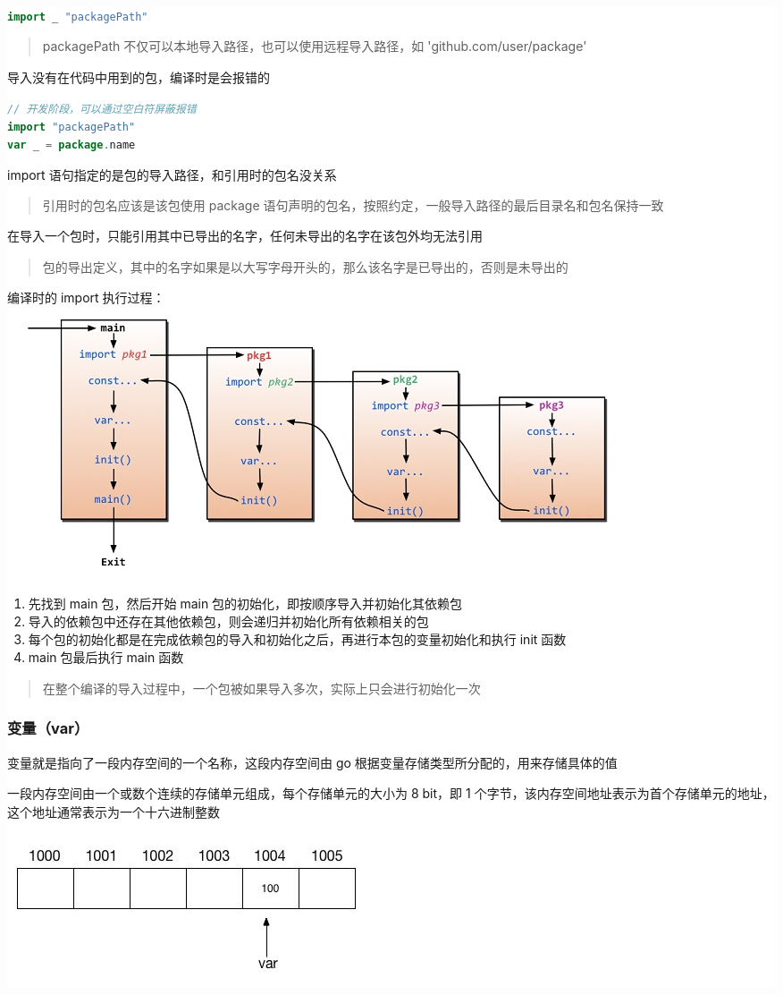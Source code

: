 ``` go
import _ "packagePath"
```
> packagePath 不仅可以本地导入路径，也可以使用远程导入路径，如 'github.com/user/package'

导入没有在代码中用到的包，编译时是会报错的
``` go
// 开发阶段，可以通过空白符屏蔽报错
import "packagePath"
var _ = package.name
```

import 语句指定的是包的导入路径，和引用时的包名没关系
> 引用时的包名应该是该包使用 package 语句声明的包名，按照约定，一般导入路径的最后目录名和包名保持一致

在导入一个包时，只能引用其中已导出的名字，任何未导出的名字在该包外均无法引用
> 包的导出定义，其中的名字如果是以大写字母开头的，那么该名字是已导出的，否则是未导出的

编译时的 import 执行过程：
![](media/15553076166337.jpg)
1. 先找到 main 包，然后开始 main 包的初始化，即按顺序导入并初始化其依赖包
2. 导入的依赖包中还存在其他依赖包，则会递归并初始化所有依赖相关的包
3. 每个包的初始化都是在完成依赖包的导入和初始化之后，再进行本包的变量初始化和执行 init 函数
4. main 包最后执行 main 函数

> 在整个编译的导入过程中，一个包被如果导入多次，实际上只会进行初始化一次

### 变量（var）
变量就是指向了一段内存空间的一个名称，这段内存空间由 go 根据变量存储类型所分配的，用来存储具体的值

一段内存空间由一个或数个连续的存储单元组成，每个存储单元的大小为 8 bit，即 1 个字节，该内存空间地址表示为首个存储单元的地址，这个地址通常表示为一个十六进制整数

![](media/15565090688358.jpg)
